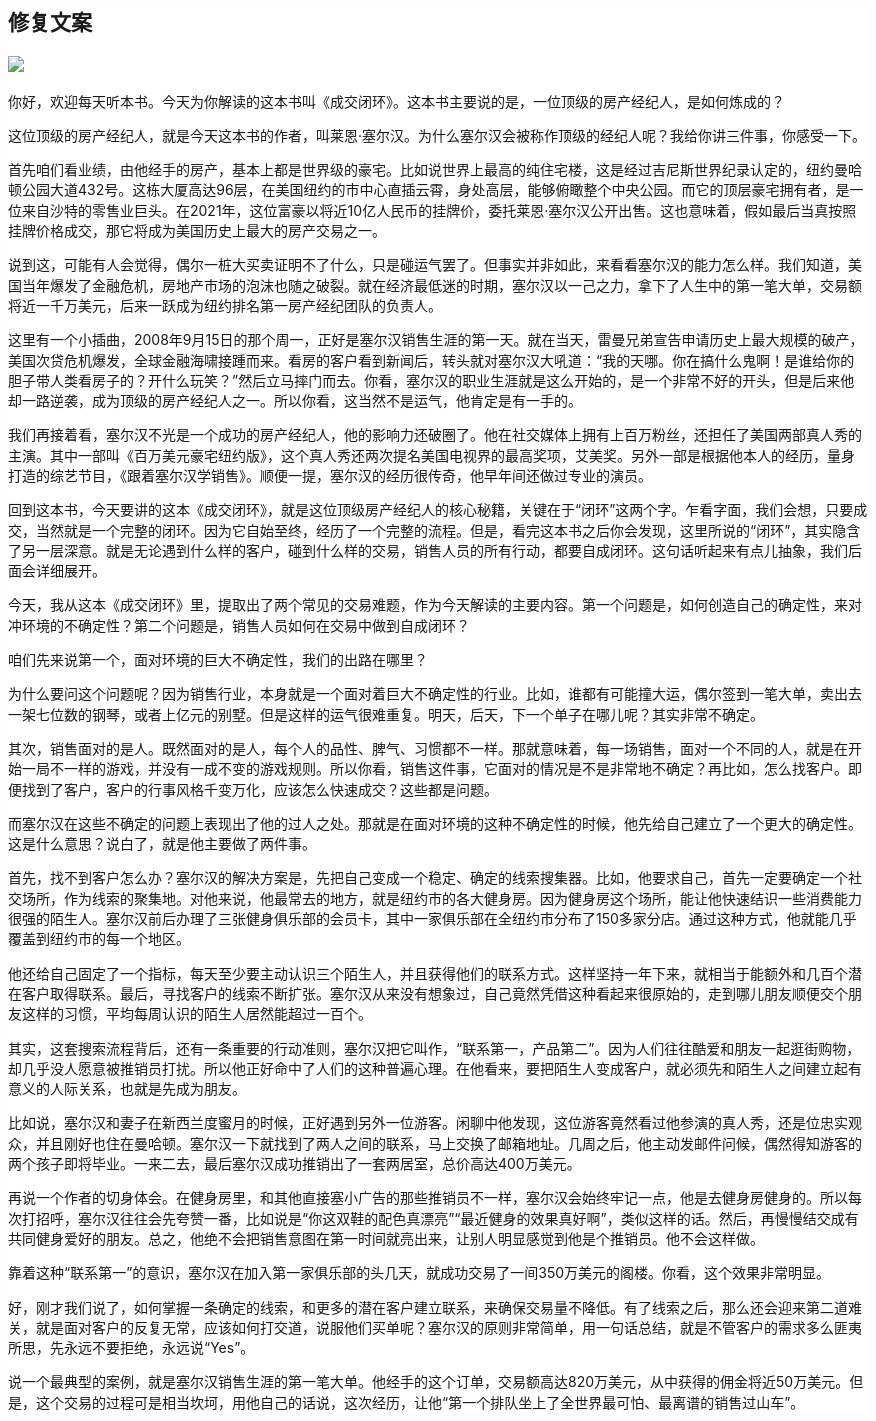 ## 修复文案

![](https://piccdn.umiwi.com/uploader/image/ddarticle/2022062920/1778657746682462936/062920.jpeg)

你好，欢迎每天听本书。今天为你解读的这本书叫《成交闭环》。这本书主要说的是，一位顶级的房产经纪人，是如何炼成的？

这位顶级的房产经纪人，就是今天这本书的作者，叫莱恩·塞尔汉。为什么塞尔汉会被称作顶级的经纪人呢？我给你讲三件事，你感受一下。

首先咱们看业绩，由他经手的房产，基本上都是世界级的豪宅。比如说世界上最高的纯住宅楼，这是经过吉尼斯世界纪录认定的，纽约曼哈顿公园大道432号。这栋大厦高达96层，在美国纽约的市中心直插云霄，身处高层，能够俯瞰整个中央公园。而它的顶层豪宅拥有者，是一位来自沙特的零售业巨头。在2021年，这位富豪以将近10亿人民币的挂牌价，委托莱恩·塞尔汉公开出售。这也意味着，假如最后当真按照挂牌价格成交，那它将成为美国历史上最大的房产交易之一。

说到这，可能有人会觉得，偶尔一桩大买卖证明不了什么，只是碰运气罢了。但事实并非如此，来看看塞尔汉的能力怎么样。我们知道，美国当年爆发了金融危机，房地产市场的泡沫也随之破裂。就在经济最低迷的时期，塞尔汉以一己之力，拿下了人生中的第一笔大单，交易额将近一千万美元，后来一跃成为纽约排名第一房产经纪团队的负责人。

这里有一个小插曲，2008年9月15日的那个周一，正好是塞尔汉销售生涯的第一天。就在当天，雷曼兄弟宣告申请历史上最大规模的破产，美国次贷危机爆发，全球金融海啸接踵而来。看房的客户看到新闻后，转头就对塞尔汉大吼道：“我的天哪。你在搞什么鬼啊！是谁给你的胆子带人类看房子的？开什么玩笑？”然后立马摔门而去。你看，塞尔汉的职业生涯就是这么开始的，是一个非常不好的开头，但是后来他却一路逆袭，成为顶级的房产经纪人之一。所以你看，这当然不是运气，他肯定是有一手的。

我们再接着看，塞尔汉不光是一个成功的房产经纪人，他的影响力还破圈了。他在社交媒体上拥有上百万粉丝，还担任了美国两部真人秀的主演。其中一部叫《百万美元豪宅纽约版》，这个真人秀还两次提名美国电视界的最高奖项，艾美奖。另外一部是根据他本人的经历，量身打造的综艺节目，《跟着塞尔汉学销售》。顺便一提，塞尔汉的经历很传奇，他早年间还做过专业的演员。

回到这本书，今天要讲的这本《成交闭环》，就是这位顶级房产经纪人的核心秘籍，关键在于“闭环”这两个字。乍看字面，我们会想，只要成交，当然就是一个完整的闭环。因为它自始至终，经历了一个完整的流程。但是，看完这本书之后你会发现，这里所说的“闭环”，其实隐含了另一层深意。就是无论遇到什么样的客户，碰到什么样的交易，销售人员的所有行动，都要自成闭环。这句话听起来有点儿抽象，我们后面会详细展开。

今天，我从这本《成交闭环》里，提取出了两个常见的交易难题，作为今天解读的主要内容。第一个问题是，如何创造自己的确定性，来对冲环境的不确定性？第二个问题是，销售人员如何在交易中做到自成闭环？

咱们先来说第一个，面对环境的巨大不确定性，我们的出路在哪里？

为什么要问这个问题呢？因为销售行业，本身就是一个面对着巨大不确定性的行业。比如，谁都有可能撞大运，偶尔签到一笔大单，卖出去一架七位数的钢琴，或者上亿元的别墅。但是这样的运气很难重复。明天，后天，下一个单子在哪儿呢？其实非常不确定。

其次，销售面对的是人。既然面对的是人，每个人的品性、脾气、习惯都不一样。那就意味着，每一场销售，面对一个不同的人，就是在开始一局不一样的游戏，并没有一成不变的游戏规则。所以你看，销售这件事，它面对的情况是不是非常地不确定？再比如，怎么找客户。即便找到了客户，客户的行事风格千变万化，应该怎么快速成交？这些都是问题。

而塞尔汉在这些不确定的问题上表现出了他的过人之处。那就是在面对环境的这种不确定性的时候，他先给自己建立了一个更大的确定性。这是什么意思？说白了，就是他主要做了两件事。

首先，找不到客户怎么办？塞尔汉的解决方案是，先把自己变成一个稳定、确定的线索搜集器。比如，他要求自己，首先一定要确定一个社交场所，作为线索的聚集地。对他来说，他最常去的地方，就是纽约市的各大健身房。因为健身房这个场所，能让他快速结识一些消费能力很强的陌生人。塞尔汉前后办理了三张健身俱乐部的会员卡，其中一家俱乐部在全纽约市分布了150多家分店。通过这种方式，他就能几乎覆盖到纽约市的每一个地区。

他还给自己固定了一个指标，每天至少要主动认识三个陌生人，并且获得他们的联系方式。这样坚持一年下来，就相当于能额外和几百个潜在客户取得联系。最后，寻找客户的线索不断扩张。塞尔汉从来没有想象过，自己竟然凭借这种看起来很原始的，走到哪儿朋友顺便交个朋友这样的习惯，平均每周认识的陌生人居然能超过一百个。

其实，这套搜索流程背后，还有一条重要的行动准则，塞尔汉把它叫作，“联系第一，产品第二”。因为人们往往酷爱和朋友一起逛街购物，却几乎没人愿意被推销员打扰。所以他正好命中了人们的这种普遍心理。在他看来，要把陌生人变成客户，就必须先和陌生人之间建立起有意义的人际关系，也就是先成为朋友。

比如说，塞尔汉和妻子在新西兰度蜜月的时候，正好遇到另外一位游客。闲聊中他发现，这位游客竟然看过他参演的真人秀，还是位忠实观众，并且刚好也住在曼哈顿。塞尔汉一下就找到了两人之间的联系，马上交换了邮箱地址。几周之后，他主动发邮件问候，偶然得知游客的两个孩子即将毕业。一来二去，最后塞尔汉成功推销出了一套两居室，总价高达400万美元。

再说一个作者的切身体会。在健身房里，和其他直接塞小广告的那些推销员不一样，塞尔汉会始终牢记一点，他是去健身房健身的。所以每次打招呼，塞尔汉往往会先夸赞一番，比如说是“你这双鞋的配色真漂亮”“最近健身的效果真好啊”，类似这样的话。然后，再慢慢结交成有共同健身爱好的朋友。总之，他绝不会把销售意图在第一时间就亮出来，让别人明显感觉到他是个推销员。他不会这样做。

靠着这种“联系第一”的意识，塞尔汉在加入第一家俱乐部的头几天，就成功交易了一间350万美元的阁楼。你看，这个效果非常明显。

好，刚才我们说了，如何掌握一条确定的线索，和更多的潜在客户建立联系，来确保交易量不降低。有了线索之后，那么还会迎来第二道难关，就是面对客户的反复无常，应该如何打交道，说服他们买单呢？塞尔汉的原则非常简单，用一句话总结，就是不管客户的需求多么匪夷所思，先永远不要拒绝，永远说“Yes”。

说一个最典型的案例，就是塞尔汉销售生涯的第一笔大单。他经手的这个订单，交易额高达820万美元，从中获得的佣金将近50万美元。但是，这个交易的过程可是相当坎坷，用他自己的话说，这次经历，让他“第一个排队坐上了全世界最可怕、最离谱的销售过山车”。
